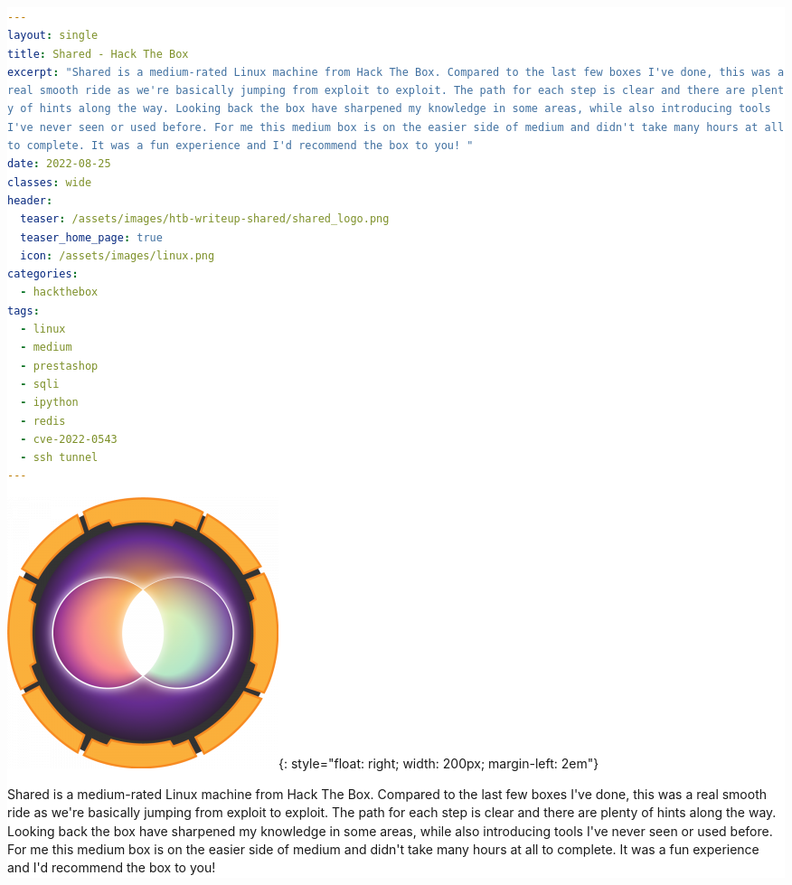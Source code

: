 ```yaml
---
layout: single
title: Shared - Hack The Box
excerpt: "Shared is a medium-rated Linux machine from Hack The Box. Compared to the last few boxes I've done, this was a real smooth ride as we're basically jumping from exploit to exploit. The path for each step is clear and there are plenty of hints along the way. Looking back the box have sharpened my knowledge in some areas, while also introducing tools I've never seen or used before. For me this medium box is on the easier side of medium and didn't take many hours at all to complete. It was a fun experience and I'd recommend the box to you! "
date: 2022-08-25
classes: wide
header:
  teaser: /assets/images/htb-writeup-shared/shared_logo.png
  teaser_home_page: true
  icon: /assets/images/linux.png
categories:
  - hackthebox
tags:  
  - linux
  - medium
  - prestashop
  - sqli
  - ipython
  - redis
  - cve-2022-0543
  - ssh tunnel
---
```


![](/assets/images/htb-writeup-shared/shared_logo.png){: style="float: right; width: 200px; margin-left: 2em"}

Shared is a medium-rated Linux machine from Hack The Box. Compared to the last few boxes I've done, this was a real smooth ride as we're basically jumping from exploit to exploit. The path for each step is clear and there are plenty of hints along the way. Looking back the box have sharpened my knowledge in some areas, while also introducing tools I've never seen or used before. For me this medium box is on the easier side of medium and didn't take many hours at all to complete. It was a fun experience and I'd recommend the box to you! 
